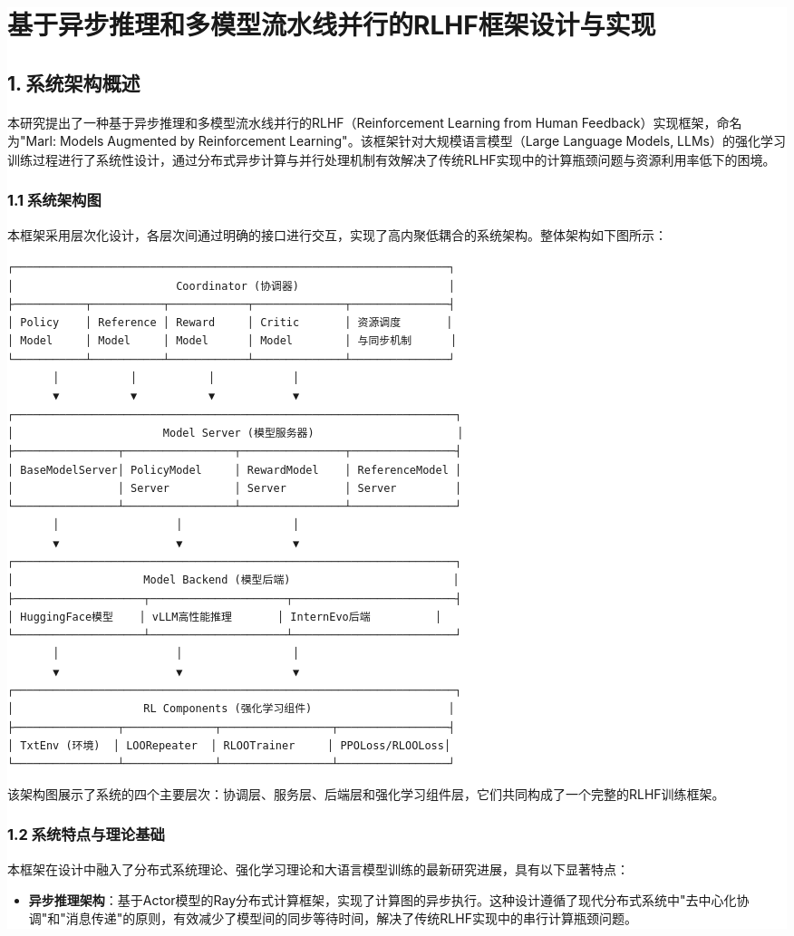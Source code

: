 
# 基于异步推理和多模型流水线并行的RLHF框架设计与实现

## 1. 系统架构概述

本研究提出了一种基于异步推理和多模型流水线并行的RLHF（Reinforcement Learning from Human Feedback）实现框架，命名为"Marl: Models Augmented by Reinforcement Learning"。该框架针对大规模语言模型（Large Language Models, LLMs）的强化学习训练过程进行了系统性设计，通过分布式异步计算与并行处理机制有效解决了传统RLHF实现中的计算瓶颈问题与资源利用率低下的困境。

### 1.1 系统架构图

本框架采用层次化设计，各层次间通过明确的接口进行交互，实现了高内聚低耦合的系统架构。整体架构如下图所示：



```
┌───────────────────────────────────────────────────────────────────┐
│                         Coordinator (协调器)                       │
├───────────┬───────────┬────────────┬──────────────┬───────────────┤
│ Policy    │ Reference │ Reward     │ Critic       │ 资源调度       │ 
│ Model     │ Model     │ Model      │ Model        │ 与同步机制      │
└───────────┴───────────┴────────────┴──────────────┴───────────────┘
       │           │           │            │
       ▼           ▼           ▼            ▼
┌────────────────────────────────────────────────────────────────────┐
│                       Model Server (模型服务器)                      │
├────────────────┬─────────────────┬────────────────┬────────────────┤
│ BaseModelServer│ PolicyModel     │ RewardModel    │ ReferenceModel │
│                │ Server          │ Server         │ Server         │
└────────────────┴─────────────────┴────────────────┴────────────────┘
       │                  │                 │
       ▼                  ▼                 ▼
┌────────────────────────────────────────────────────────────────────┐
│                    Model Backend (模型后端)                         │
├────────────────────┬─────────────────────┬─────────────────────────┤
│ HuggingFace模型    │ vLLM高性能推理       │ InternEvo后端          │
└────────────────────┴─────────────────────┴─────────────────────────┘
       │                  │                 │
       ▼                  ▼                 ▼
┌────────────────────────────────────────────────────────────────────┐
│                    RL Components (强化学习组件)                     │
├────────────────┬──────────────┬─────────────────┬─────────────────┤
│ TxtEnv (环境)  │ LOORepeater  │ RLOOTrainer     │ PPOLoss/RLOOLoss│
└────────────────┴──────────────┴─────────────────┴─────────────────┘
```

该架构图展示了系统的四个主要层次：协调层、服务层、后端层和强化学习组件层，它们共同构成了一个完整的RLHF训练框架。

### 1.2 系统特点与理论基础

本框架在设计中融入了分布式系统理论、强化学习理论和大语言模型训练的最新研究进展，具有以下显著特点：

- **异步推理架构**：基于Actor模型的Ray分布式计算框架，实现了计算图的异步执行。这种设计遵循了现代分布式系统中"去中心化协调"和"消息传递"的原则，有效减少了模型间的同步等待时间，解决了传统RLHF实现中的串行计算瓶颈问题。
